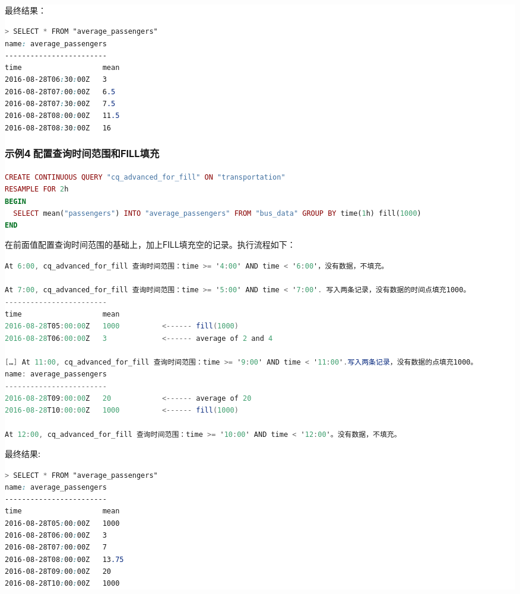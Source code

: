 最终结果：



```css
> SELECT * FROM "average_passengers"
name: average_passengers
------------------------
time                   mean
2016-08-28T06:30:00Z   3
2016-08-28T07:00:00Z   6.5
2016-08-28T07:30:00Z   7.5
2016-08-28T08:00:00Z   11.5
2016-08-28T08:30:00Z   16
```

### 示例4 配置查询时间范围和FILL填充



```ruby
CREATE CONTINUOUS QUERY "cq_advanced_for_fill" ON "transportation"
RESAMPLE FOR 2h
BEGIN
  SELECT mean("passengers") INTO "average_passengers" FROM "bus_data" GROUP BY time(1h) fill(1000)
END
```

在前面值配置查询时间范围的基础上，加上FILL填充空的记录。执行流程如下：



```csharp
At 6:00, cq_advanced_for_fill 查询时间范围：time >= '4:00' AND time < '6:00'，没有数据，不填充。

At 7:00, cq_advanced_for_fill 查询时间范围：time >= '5:00' AND time < '7:00'. 写入两条记录，没有数据的时间点填充1000。
------------------------
time                   mean
2016-08-28T05:00:00Z   1000          <------ fill(1000)
2016-08-28T06:00:00Z   3             <------ average of 2 and 4

[…] At 11:00, cq_advanced_for_fill 查询时间范围：time >= '9:00' AND time < '11:00'.写入两条记录，没有数据的点填充1000。
name: average_passengers
------------------------
2016-08-28T09:00:00Z   20            <------ average of 20
2016-08-28T10:00:00Z   1000          <------ fill(1000)     

At 12:00, cq_advanced_for_fill 查询时间范围：time >= '10:00' AND time < '12:00'。没有数据，不填充。
```

最终结果:



```css
> SELECT * FROM "average_passengers"
name: average_passengers
------------------------
time                   mean
2016-08-28T05:00:00Z   1000
2016-08-28T06:00:00Z   3
2016-08-28T07:00:00Z   7
2016-08-28T08:00:00Z   13.75
2016-08-28T09:00:00Z   20
2016-08-28T10:00:00Z   1000
```
